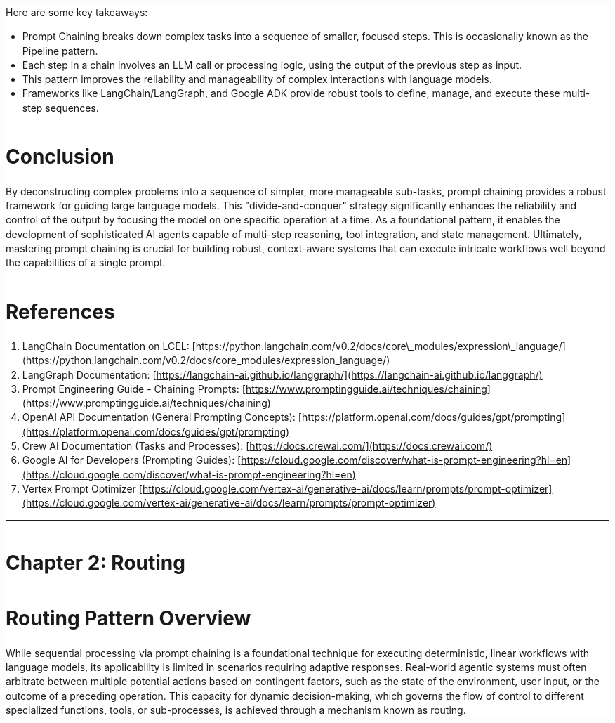 Here are some key takeaways: 

* Prompt Chaining breaks down complex tasks into a sequence of smaller, focused steps. This is occasionally known as the Pipeline pattern.  
* Each step in a chain involves an LLM call or processing logic, using the output of the previous step as input.  
* This pattern improves the reliability and manageability of complex interactions with language models.  
* Frameworks like LangChain/LangGraph, and Google ADK  provide robust tools to define, manage, and execute these multi-step sequences.

# Conclusion

By deconstructing complex problems into a sequence of simpler, more manageable sub-tasks, prompt chaining provides a robust framework for guiding large language models. This "divide-and-conquer" strategy significantly enhances the reliability and control of the output by focusing the model on one specific operation at a time. As a foundational pattern, it enables the development of sophisticated AI agents capable of multi-step reasoning, tool integration, and state management. Ultimately, mastering prompt chaining is crucial for building robust, context-aware systems that can execute intricate workflows well beyond the capabilities of a single prompt.

# References

1. LangChain Documentation on LCEL: [https://python.langchain.com/v0.2/docs/core\_modules/expression\_language/](https://python.langchain.com/v0.2/docs/core_modules/expression_language/)     
2. LangGraph Documentation: [https://langchain-ai.github.io/langgraph/](https://langchain-ai.github.io/langgraph/)  
3. Prompt Engineering Guide - Chaining Prompts: [https://www.promptingguide.ai/techniques/chaining](https://www.promptingguide.ai/techniques/chaining)    
4. OpenAI API Documentation (General Prompting Concepts): [https://platform.openai.com/docs/guides/gpt/prompting](https://platform.openai.com/docs/guides/gpt/prompting)   
5. Crew AI Documentation (Tasks and Processes): [https://docs.crewai.com/](https://docs.crewai.com/)    
6. Google AI for Developers (Prompting Guides): [https://cloud.google.com/discover/what-is-prompt-engineering?hl=en](https://cloud.google.com/discover/what-is-prompt-engineering?hl=en)   
7. Vertex Prompt Optimizer [https://cloud.google.com/vertex-ai/generative-ai/docs/learn/prompts/prompt-optimizer](https://cloud.google.com/vertex-ai/generative-ai/docs/learn/prompts/prompt-optimizer)

---

# Chapter 2: Routing

# Routing Pattern Overview

While sequential processing via prompt chaining is a foundational technique for executing deterministic, linear workflows with language models, its applicability is limited in scenarios requiring adaptive responses. Real-world agentic systems must often arbitrate between multiple potential actions based on contingent factors, such as the state of the environment, user input, or the outcome of a preceding operation. This capacity for dynamic decision-making, which governs the flow of control to different specialized functions, tools, or sub-processes, is achieved through a mechanism known as routing.
